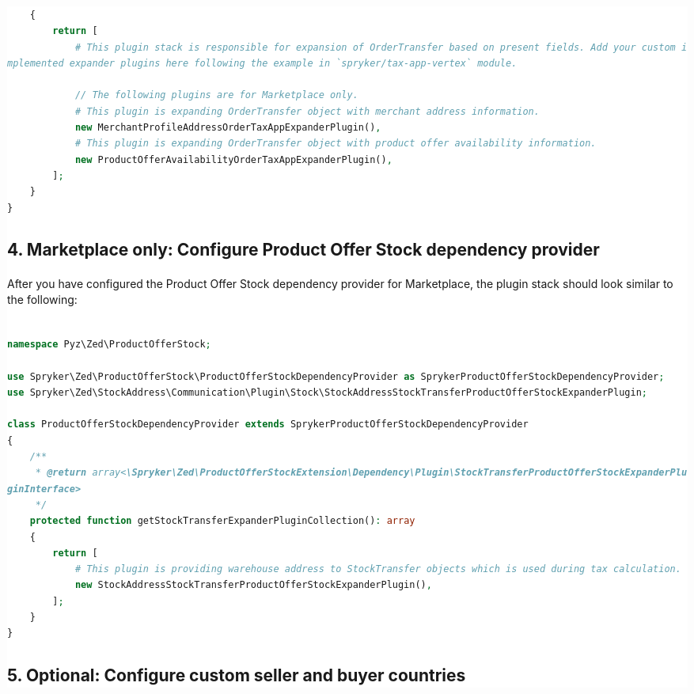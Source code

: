```php
    {
        return [
            # This plugin stack is responsible for expansion of OrderTransfer based on present fields. Add your custom implemented expander plugins here following the example in `spryker/tax-app-vertex` module.

            // The following plugins are for Marketplace only.
            # This plugin is expanding OrderTransfer object with merchant address information.
            new MerchantProfileAddressOrderTaxAppExpanderPlugin(),
            # This plugin is expanding OrderTransfer object with product offer availability information.
            new ProductOfferAvailabilityOrderTaxAppExpanderPlugin(),
        ];
    }
}

```

## 4. Marketplace only: Configure Product Offer Stock dependency provider

After you have configured the Product Offer Stock dependency provider for Marketplace, the plugin stack should look similar to the following:

```php

namespace Pyz\Zed\ProductOfferStock;

use Spryker\Zed\ProductOfferStock\ProductOfferStockDependencyProvider as SprykerProductOfferStockDependencyProvider;
use Spryker\Zed\StockAddress\Communication\Plugin\Stock\StockAddressStockTransferProductOfferStockExpanderPlugin;

class ProductOfferStockDependencyProvider extends SprykerProductOfferStockDependencyProvider
{
    /**
     * @return array<\Spryker\Zed\ProductOfferStockExtension\Dependency\Plugin\StockTransferProductOfferStockExpanderPluginInterface>
     */
    protected function getStockTransferExpanderPluginCollection(): array
    {
        return [
            # This plugin is providing warehouse address to StockTransfer objects which is used during tax calculation.
            new StockAddressStockTransferProductOfferStockExpanderPlugin(),
        ];
    }
}

```

## 5. Optional: Configure custom seller and buyer countries
